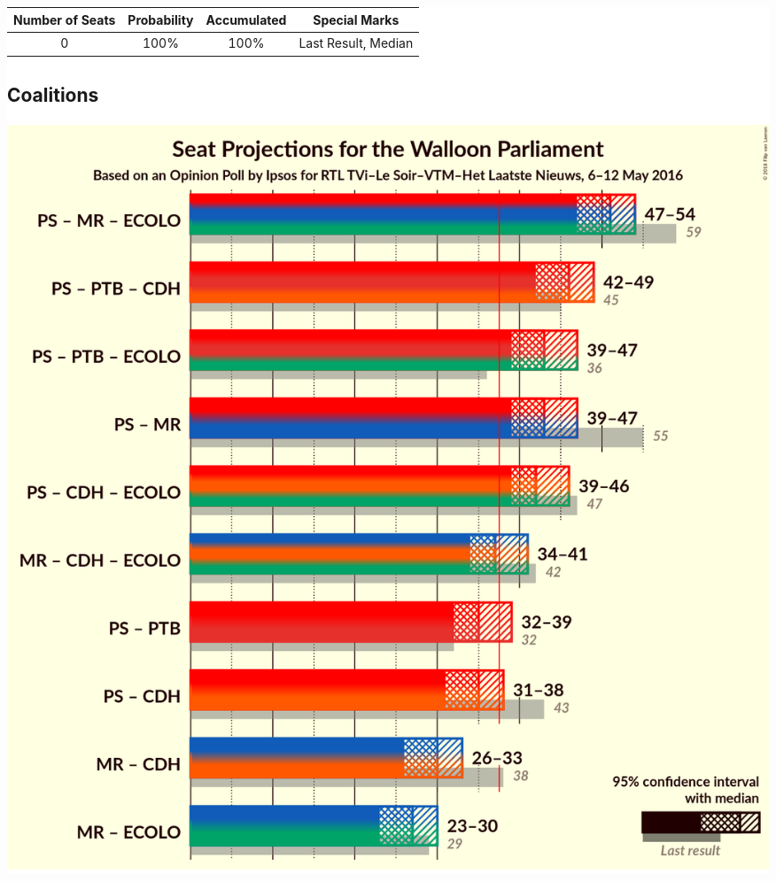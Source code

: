 | Number of Seats | Probability | Accumulated | Special Marks |
|:---------------:|:-----------:|:-----------:|:-------------:|
| 0 | 100% | 100% | Last Result, Median |


## Coalitions

![Graph with coalitions seats not yet produced](2016-05-12-Ipsos-coalitions-seats.png "Coalitions Seats")
